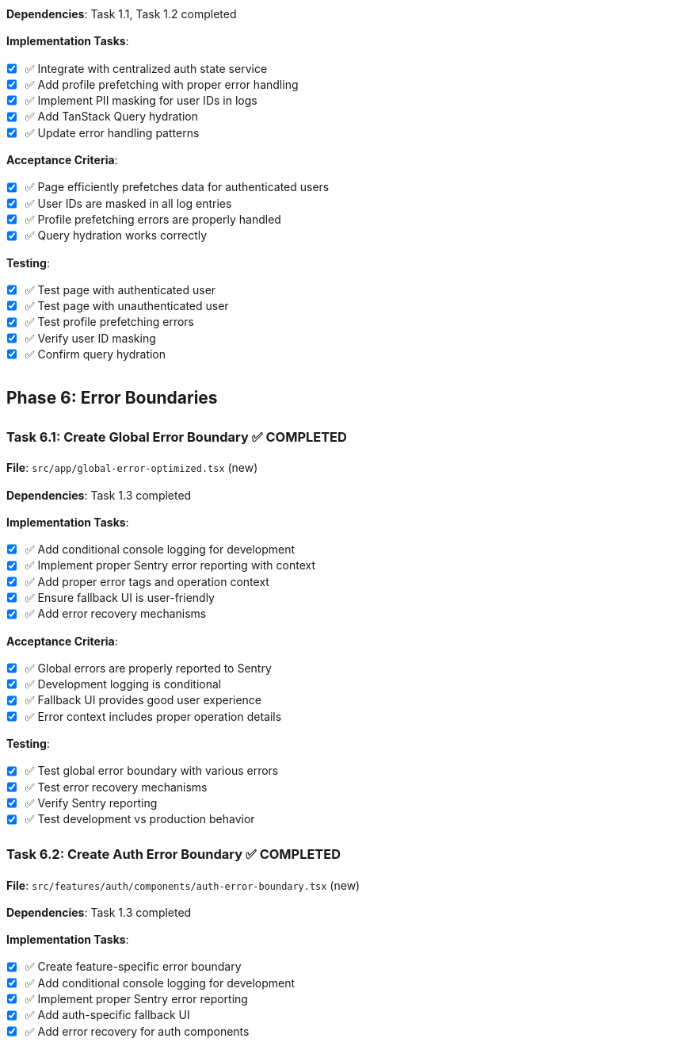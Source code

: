 **Dependencies**: Task 1.1, Task 1.2 completed

**Implementation Tasks**:
- [x] ✅ Integrate with centralized auth state service
- [x] ✅ Add profile prefetching with proper error handling
- [x] ✅ Implement PII masking for user IDs in logs
- [x] ✅ Add TanStack Query hydration
- [x] ✅ Update error handling patterns

**Acceptance Criteria**:
- [x] ✅ Page efficiently prefetches data for authenticated users
- [x] ✅ User IDs are masked in all log entries
- [x] ✅ Profile prefetching errors are properly handled
- [x] ✅ Query hydration works correctly

**Testing**:
- [x] ✅ Test page with authenticated user
- [x] ✅ Test page with unauthenticated user
- [x] ✅ Test profile prefetching errors
- [x] ✅ Verify user ID masking
- [x] ✅ Confirm query hydration

## Phase 6: Error Boundaries

### Task 6.1: Create Global Error Boundary ✅ COMPLETED
**File**: `src/app/global-error-optimized.tsx` (new)

**Dependencies**: Task 1.3 completed

**Implementation Tasks**:
- [x] ✅ Add conditional console logging for development
- [x] ✅ Implement proper Sentry error reporting with context
- [x] ✅ Add proper error tags and operation context
- [x] ✅ Ensure fallback UI is user-friendly
- [x] ✅ Add error recovery mechanisms

**Acceptance Criteria**:
- [x] ✅ Global errors are properly reported to Sentry
- [x] ✅ Development logging is conditional
- [x] ✅ Fallback UI provides good user experience
- [x] ✅ Error context includes proper operation details

**Testing**:
- [x] ✅ Test global error boundary with various errors
- [x] ✅ Test error recovery mechanisms
- [x] ✅ Verify Sentry reporting
- [x] ✅ Test development vs production behavior

### Task 6.2: Create Auth Error Boundary ✅ COMPLETED
**File**: `src/features/auth/components/auth-error-boundary.tsx` (new)

**Dependencies**: Task 1.3 completed

**Implementation Tasks**:
- [x] ✅ Create feature-specific error boundary
- [x] ✅ Add conditional console logging for development
- [x] ✅ Implement proper Sentry error reporting
- [x] ✅ Add auth-specific fallback UI
- [x] ✅ Add error recovery for auth components
